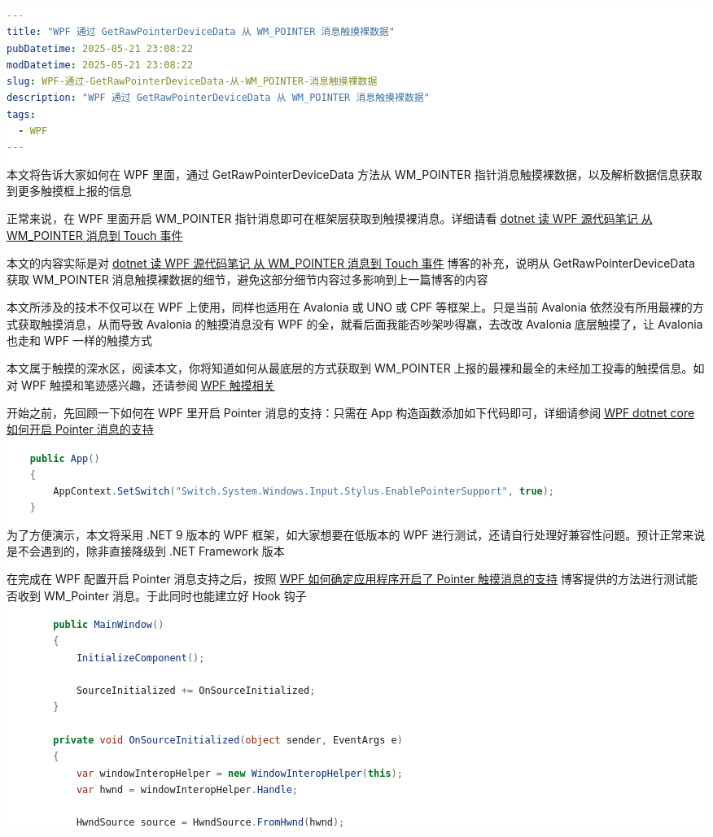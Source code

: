 ```yaml
---
title: "WPF 通过 GetRawPointerDeviceData 从 WM_POINTER 消息触摸裸数据"
pubDatetime: 2025-05-21 23:08:22
modDatetime: 2025-05-21 23:08:22
slug: WPF-通过-GetRawPointerDeviceData-从-WM_POINTER-消息触摸裸数据
description: "WPF 通过 GetRawPointerDeviceData 从 WM_POINTER 消息触摸裸数据"
tags:
  - WPF
---
```





本文将告诉大家如何在 WPF 里面，通过 GetRawPointerDeviceData 方法从 WM_POINTER 指针消息触摸裸数据，以及解析数据信息获取到更多触摸框上报的信息









正常来说，在 WPF 里面开启 WM_POINTER 指针消息即可在框架层获取到触摸裸消息。详细请看 [dotnet 读 WPF 源代码笔记 从 WM_POINTER 消息到 Touch 事件](https://blog.lindexi.com/post/dotnet-%E8%AF%BB-WPF-%E6%BA%90%E4%BB%A3%E7%A0%81%E7%AC%94%E8%AE%B0-%E4%BB%8E-WM_POINTER-%E6%B6%88%E6%81%AF%E5%88%B0-Touch-%E4%BA%8B%E4%BB%B6.html )


本文的内容实际是对 [dotnet 读 WPF 源代码笔记 从 WM_POINTER 消息到 Touch 事件](https://blog.lindexi.com/post/dotnet-%E8%AF%BB-WPF-%E6%BA%90%E4%BB%A3%E7%A0%81%E7%AC%94%E8%AE%B0-%E4%BB%8E-WM_POINTER-%E6%B6%88%E6%81%AF%E5%88%B0-Touch-%E4%BA%8B%E4%BB%B6.html ) 博客的补充，说明从 GetRawPointerDeviceData 获取 WM_POINTER 消息触摸裸数据的细节，避免这部分细节内容过多影响到上一篇博客的内容

本文所涉及的技术不仅可以在 WPF 上使用，同样也适用在 Avalonia 或 UNO 或 CPF 等框架上。只是当前 Avalonia 依然没有所用最裸的方式获取触摸消息，从而导致 Avalonia 的触摸消息没有 WPF 的全，就看后面我能否吵架吵得赢，去改改 Avalonia 底层触摸了，让 Avalonia 也走和 WPF 一样的触摸方式

本文属于触摸的深水区，阅读本文，你将知道如何从最底层的方式获取到 WM_POINTER 上报的最裸和最全的未经加工投毒的触摸信息。如对 WPF 触摸和笔迹感兴趣，还请参阅 [WPF 触摸相关](https://blog.lindexi.com/post/WPF-%E8%A7%A6%E6%91%B8%E7%9B%B8%E5%85%B3.html )

开始之前，先回顾一下如何在 WPF 里开启 Pointer 消息的支持：只需在 App 构造函数添加如下代码即可，详细请参阅 [WPF dotnet core 如何开启 Pointer 消息的支持](https://blog.lindexi.com/post/WPF-dotnet-core-%E5%A6%82%E4%BD%95%E5%BC%80%E5%90%AF-Pointer-%E6%B6%88%E6%81%AF%E7%9A%84%E6%94%AF%E6%8C%81.html )

```csharp
    public App()
    {
        AppContext.SetSwitch("Switch.System.Windows.Input.Stylus.EnablePointerSupport", true);
    }
```

为了方便演示，本文将采用 .NET 9 版本的 WPF 框架，如大家想要在低版本的 WPF 进行测试，还请自行处理好兼容性问题。预计正常来说是不会遇到的，除非直接降级到 .NET Framework 版本

在完成在 WPF 配置开启 Pointer 消息支持之后，按照 [WPF 如何确定应用程序开启了 Pointer 触摸消息的支持](https://blog.lindexi.com/post/WPF-%E5%A6%82%E4%BD%95%E7%A1%AE%E5%AE%9A%E5%BA%94%E7%94%A8%E7%A8%8B%E5%BA%8F%E5%BC%80%E5%90%AF%E4%BA%86-Pointer-%E8%A7%A6%E6%91%B8%E6%B6%88%E6%81%AF%E7%9A%84%E6%94%AF%E6%8C%81.html) 博客提供的方法进行测试能否收到 WM_Pointer 消息。于此同时也能建立好 Hook 钩子

```csharp
        public MainWindow()
        {
            InitializeComponent();

            SourceInitialized += OnSourceInitialized;
        }

        private void OnSourceInitialized(object sender, EventArgs e)
        {
            var windowInteropHelper = new WindowInteropHelper(this);
            var hwnd = windowInteropHelper.Handle;

            HwndSource source = HwndSource.FromHwnd(hwnd);
```
